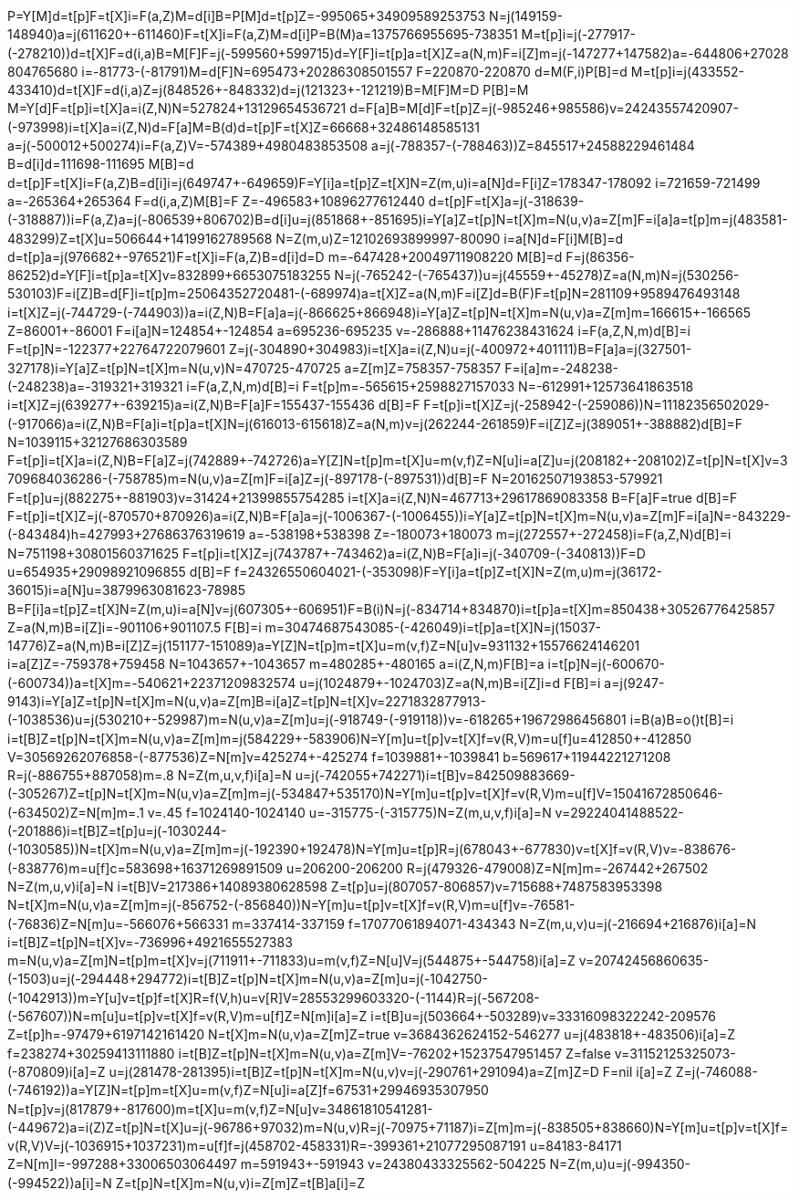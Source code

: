 P=Y[M]d=t[p]F=t[X]i=F(a,Z)M=d[i]B=P[M]d=t[p]Z=-995065+34909589253753 N=j(149159-148940)a=j(611620+-611460)F=t[X]i=F(a,Z)M=d[i]P=B(M)a=1375766955695-738351 M=t[p]i=j(-277917-(-278210))d=t[X]F=d(i,a)B=M[F]F=j(-599560+599715)d=Y[F]i=t[p]a=t[X]Z=a(N,m)F=i[Z]m=j(-147277+147582)a=-644806+27028804765680 i=-81773-(-81791)M=d[F]N=695473+20286308501557 F=220870-220870 d=M(F,i)P[B]=d M=t[p]i=j(433552-433410)d=t[X]F=d(i,a)Z=j(848526+-848332)d=j(121323+-121219)B=M[F]M=D P[B]=M M=Y[d]F=t[p]i=t[X]a=i(Z,N)N=527824+13129654536721 d=F[a]B=M[d]F=t[p]Z=j(-985246+985586)v=24243557420907-(-973998)i=t[X]a=i(Z,N)d=F[a]M=B(d)d=t[p]F=t[X]Z=66668+32486148585131 a=j(-500012+500274)i=F(a,Z)V=-574389+4980483853508 a=j(-788357-(-788463))Z=845517+24588229461484 B=d[i]d=111698-111695 M[B]=d d=t[p]F=t[X]i=F(a,Z)B=d[i]i=j(649747+-649659)F=Y[i]a=t[p]Z=t[X]N=Z(m,u)i=a[N]d=F[i]Z=178347-178092 i=721659-721499 a=-265364+265364 F=d(i,a,Z)M[B]=F Z=-496583+10896277612440 d=t[p]F=t[X]a=j(-318639-(-318887))i=F(a,Z)a=j(-806539+806702)B=d[i]u=j(851868+-851695)i=Y[a]Z=t[p]N=t[X]m=N(u,v)a=Z[m]F=i[a]a=t[p]m=j(483581-483299)Z=t[X]u=506644+14199162789568 N=Z(m,u)Z=12102693899997-80090 i=a[N]d=F[i]M[B]=d d=t[p]a=j(976682+-976521)F=t[X]i=F(a,Z)B=d[i]d=D m=-647428+20049711908220 M[B]=d F=j(86356-86252)d=Y[F]i=t[p]a=t[X]v=832899+6653075183255 N=j(-765242-(-765437))u=j(45559+-45278)Z=a(N,m)N=j(530256-530103)F=i[Z]B=d[F]i=t[p]m=25064352720481-(-689974)a=t[X]Z=a(N,m)F=i[Z]d=B(F)F=t[p]N=281109+9589476493148 i=t[X]Z=j(-744729-(-744903))a=i(Z,N)B=F[a]a=j(-866625+866948)i=Y[a]Z=t[p]N=t[X]m=N(u,v)a=Z[m]m=166615+-166565 Z=86001+-86001 F=i[a]N=124854+-124854 a=695236-695235 v=-286888+11476238431624 i=F(a,Z,N,m)d[B]=i F=t[p]N=-122377+22764722079601 Z=j(-304890+304983)i=t[X]a=i(Z,N)u=j(-400972+401111)B=F[a]a=j(327501-327178)i=Y[a]Z=t[p]N=t[X]m=N(u,v)N=470725-470725 a=Z[m]Z=758357-758357 F=i[a]m=-248238-(-248238)a=-319321+319321 i=F(a,Z,N,m)d[B]=i F=t[p]m=-565615+2598827157033 N=-612991+12573641863518 i=t[X]Z=j(639277+-639215)a=i(Z,N)B=F[a]F=155437-155436 d[B]=F F=t[p]i=t[X]Z=j(-258942-(-259086))N=11182356502029-(-917066)a=i(Z,N)B=F[a]i=t[p]a=t[X]N=j(616013-615618)Z=a(N,m)v=j(262244-261859)F=i[Z]Z=j(389051+-388882)d[B]=F N=1039115+32127686303589 F=t[p]i=t[X]a=i(Z,N)B=F[a]Z=j(742889+-742726)a=Y[Z]N=t[p]m=t[X]u=m(v,f)Z=N[u]i=a[Z]u=j(208182+-208102)Z=t[p]N=t[X]v=3709684036286-(-758785)m=N(u,v)a=Z[m]F=i[a]Z=j(-897178-(-897531))d[B]=F N=20162507193853-579921 F=t[p]u=j(882275+-881903)v=31424+21399855754285 i=t[X]a=i(Z,N)N=467713+29617869083358 B=F[a]F=true d[B]=F F=t[p]i=t[X]Z=j(-870570+870926)a=i(Z,N)B=F[a]a=j(-1006367-(-1006455))i=Y[a]Z=t[p]N=t[X]m=N(u,v)a=Z[m]F=i[a]N=-843229-(-843484)h=427993+27686376319619 a=-538198+538398 Z=-180073+180073 m=j(272557+-272458)i=F(a,Z,N)d[B]=i N=751198+30801560371625 F=t[p]i=t[X]Z=j(743787+-743462)a=i(Z,N)B=F[a]i=j(-340709-(-340813))F=D u=654935+29098921096855 d[B]=F f=24326550604021-(-353098)F=Y[i]a=t[p]Z=t[X]N=Z(m,u)m=j(36172-36015)i=a[N]u=3879963081623-78985 B=F[i]a=t[p]Z=t[X]N=Z(m,u)i=a[N]v=j(607305+-606951)F=B(i)N=j(-834714+834870)i=t[p]a=t[X]m=850438+30526776425857 Z=a(N,m)B=i[Z]i=-901106+901107.5 F[B]=i m=30474687543085-(-426049)i=t[p]a=t[X]N=j(15037-14776)Z=a(N,m)B=i[Z]Z=j(151177-151089)a=Y[Z]N=t[p]m=t[X]u=m(v,f)Z=N[u]v=931132+15576624146201 i=a[Z]Z=-759378+759458 N=1043657+-1043657 m=480285+-480165 a=i(Z,N,m)F[B]=a i=t[p]N=j(-600670-(-600734))a=t[X]m=-540621+22371209832574 u=j(1024879+-1024703)Z=a(N,m)B=i[Z]i=d F[B]=i a=j(9247-9143)i=Y[a]Z=t[p]N=t[X]m=N(u,v)a=Z[m]B=i[a]Z=t[p]N=t[X]v=2271832877913-(-1038536)u=j(530210+-529987)m=N(u,v)a=Z[m]u=j(-918749-(-919118))v=-618265+19672986456801 i=B(a)B=o()t[B]=i i=t[B]Z=t[p]N=t[X]m=N(u,v)a=Z[m]m=j(584229+-583906)N=Y[m]u=t[p]v=t[X]f=v(R,V)m=u[f]u=412850+-412850 V=30569262076858-(-877536)Z=N[m]v=425274+-425274 f=1039881+-1039841 b=569617+11944221271208 R=j(-886755+887058)m=.8 N=Z(m,u,v,f)i[a]=N u=j(-742055+742271)i=t[B]v=842509883669-(-305267)Z=t[p]N=t[X]m=N(u,v)a=Z[m]m=j(-534847+535170)N=Y[m]u=t[p]v=t[X]f=v(R,V)m=u[f]V=15041672850646-(-634502)Z=N[m]m=.1 v=.45 f=1024140-1024140 u=-315775-(-315775)N=Z(m,u,v,f)i[a]=N v=29224041488522-(-201886)i=t[B]Z=t[p]u=j(-1030244-(-1030585))N=t[X]m=N(u,v)a=Z[m]m=j(-192390+192478)N=Y[m]u=t[p]R=j(678043+-677830)v=t[X]f=v(R,V)v=-838676-(-838776)m=u[f]c=583698+16371269891509 u=206200-206200 R=j(479326-479008)Z=N[m]m=-267442+267502 N=Z(m,u,v)i[a]=N i=t[B]V=217386+14089380628598 Z=t[p]u=j(807057-806857)v=715688+7487583953398 N=t[X]m=N(u,v)a=Z[m]m=j(-856752-(-856840))N=Y[m]u=t[p]v=t[X]f=v(R,V)m=u[f]v=-76581-(-76836)Z=N[m]u=-566076+566331 m=337414-337159 f=17077061894071-434343 N=Z(m,u,v)u=j(-216694+216876)i[a]=N i=t[B]Z=t[p]N=t[X]v=-736996+4921655527383 m=N(u,v)a=Z[m]N=t[p]m=t[X]v=j(711911+-711833)u=m(v,f)Z=N[u]V=j(544875+-544758)i[a]=Z v=20742456860635-(-1503)u=j(-294448+294772)i=t[B]Z=t[p]N=t[X]m=N(u,v)a=Z[m]u=j(-1042750-(-1042913))m=Y[u]v=t[p]f=t[X]R=f(V,h)u=v[R]V=28553299603320-(-1144)R=j(-567208-(-567607))N=m[u]u=t[p]v=t[X]f=v(R,V)m=u[f]Z=N[m]i[a]=Z i=t[B]u=j(503664+-503289)v=33316098322242-209576 Z=t[p]h=-97479+6197142161420 N=t[X]m=N(u,v)a=Z[m]Z=true v=3684362624152-546277 u=j(483818+-483506)i[a]=Z f=238274+30259413111880 i=t[B]Z=t[p]N=t[X]m=N(u,v)a=Z[m]V=-76202+15237547951457 Z=false v=31152125325073-(-870809)i[a]=Z u=j(281478-281395)i=t[B]Z=t[p]N=t[X]m=N(u,v)v=j(-290761+291094)a=Z[m]Z=D F=nil i[a]=Z Z=j(-746088-(-746192))a=Y[Z]N=t[p]m=t[X]u=m(v,f)Z=N[u]i=a[Z]f=67531+29946935307950 N=t[p]v=j(817879+-817600)m=t[X]u=m(v,f)Z=N[u]v=34861810541281-(-449672)a=i(Z)Z=t[p]N=t[X]u=j(-96786+97032)m=N(u,v)R=j(-70975+71187)i=Z[m]m=j(-838505+838660)N=Y[m]u=t[p]v=t[X]f=v(R,V)V=j(-1036915+1037231)m=u[f]f=j(458702-458331)R=-399361+21077295087191 u=84183-84171 Z=N[m]I=-997288+33006503064497 m=591943+-591943 v=24380433325562-504225 N=Z(m,u)u=j(-994350-(-994522))a[i]=N Z=t[p]N=t[X]m=N(u,v)i=Z[m]Z=t[B]a[i]=Z